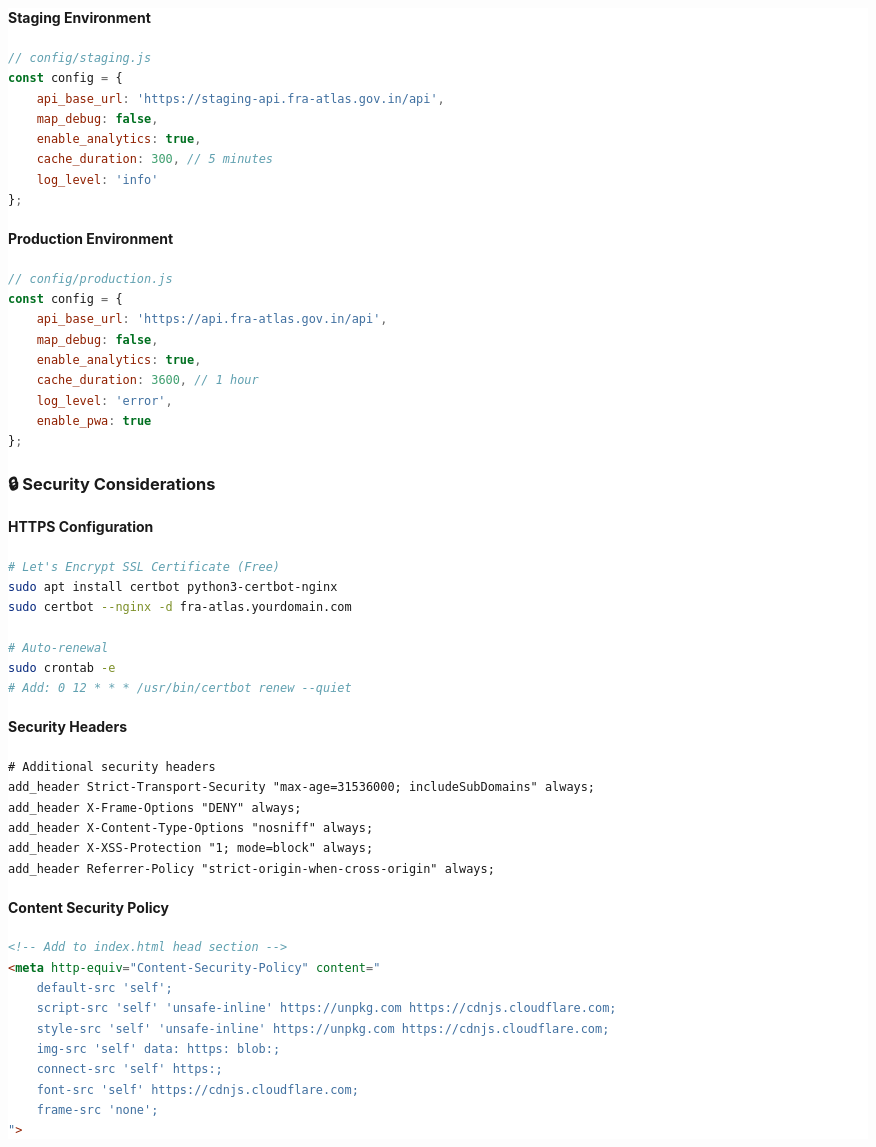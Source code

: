 #### **Staging Environment**
```javascript
// config/staging.js
const config = {
    api_base_url: 'https://staging-api.fra-atlas.gov.in/api',
    map_debug: false,
    enable_analytics: true,
    cache_duration: 300, // 5 minutes
    log_level: 'info'
};
```

#### **Production Environment**
```javascript
// config/production.js
const config = {
    api_base_url: 'https://api.fra-atlas.gov.in/api',
    map_debug: false,
    enable_analytics: true,
    cache_duration: 3600, // 1 hour
    log_level: 'error',
    enable_pwa: true
};
```

### 🔒 Security Considerations

#### **HTTPS Configuration**
```bash
# Let's Encrypt SSL Certificate (Free)
sudo apt install certbot python3-certbot-nginx
sudo certbot --nginx -d fra-atlas.yourdomain.com

# Auto-renewal
sudo crontab -e
# Add: 0 12 * * * /usr/bin/certbot renew --quiet
```

#### **Security Headers**
```nginx
# Additional security headers
add_header Strict-Transport-Security "max-age=31536000; includeSubDomains" always;
add_header X-Frame-Options "DENY" always;
add_header X-Content-Type-Options "nosniff" always;
add_header X-XSS-Protection "1; mode=block" always;
add_header Referrer-Policy "strict-origin-when-cross-origin" always;
```

#### **Content Security Policy**
```html
<!-- Add to index.html head section -->
<meta http-equiv="Content-Security-Policy" content="
    default-src 'self';
    script-src 'self' 'unsafe-inline' https://unpkg.com https://cdnjs.cloudflare.com;
    style-src 'self' 'unsafe-inline' https://unpkg.com https://cdnjs.cloudflare.com;
    img-src 'self' data: https: blob:;
    connect-src 'self' https:;
    font-src 'self' https://cdnjs.cloudflare.com;
    frame-src 'none';
">
```

